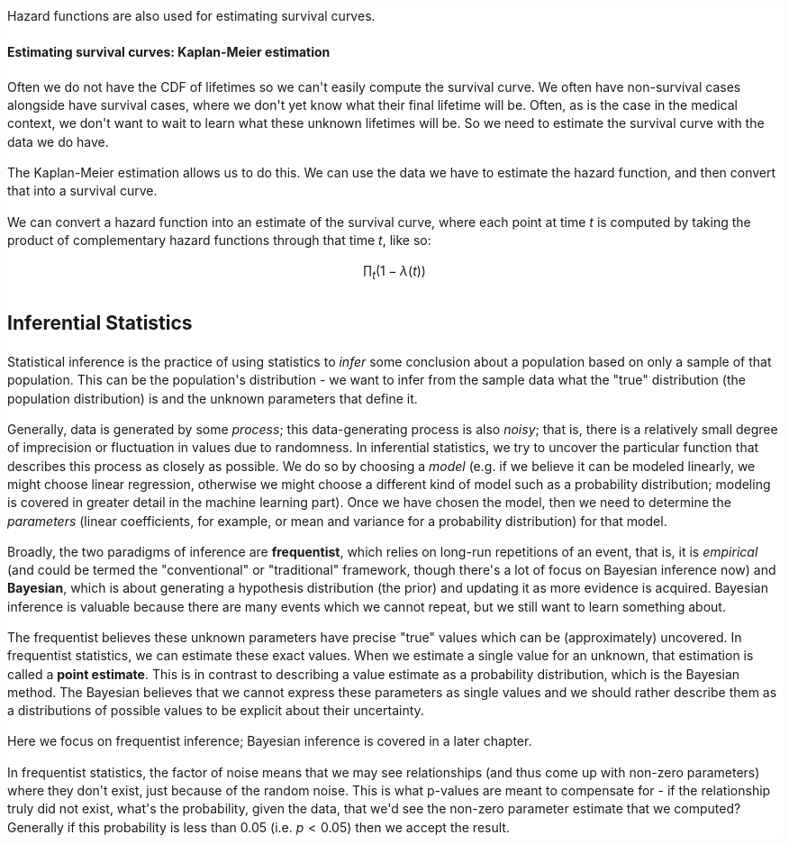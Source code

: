 Hazard functions are also used for estimating survival curves.

#### Estimating survival curves: Kaplan-Meier estimation

Often we do not have the CDF of lifetimes so we can't easily compute the survival curve. We often have non-survival cases alongside have survival cases, where we don't yet know what their final lifetime will be. Often, as is the case in the medical context, we don't want to wait to learn what these unknown lifetimes will be. So we need to estimate the survival curve with the data we do have.

The Kaplan-Meier estimation allows us to do this. We can use the data we have to estimate the hazard function, and then convert that into a survival curve.

We can convert a hazard function into an estimate of the survival curve, where each point at time $t$ is computed by taking the product of complementary hazard functions through that time $t$, like so:

$$
\prod_t (1 - \lambda(t))
$$


## Inferential Statistics

Statistical inference is the practice of using statistics to _infer_ some conclusion about a population based on only a sample of that population. This can be the population's distribution - we want to infer from the sample data what the "true" distribution (the population distribution) is and the unknown parameters that define it.

Generally, data is generated by some _process_; this data-generating process is also _noisy_; that is, there is a relatively small degree of imprecision or fluctuation in values due to randomness. In inferential statistics, we try to uncover the particular function that describes this process as closely as possible. We do so by choosing a _model_ (e.g. if we believe it can be modeled linearly, we might choose linear regression, otherwise we might choose a different kind of model such as a probability distribution; modeling is covered in greater detail in the machine learning part). Once we have chosen the model, then we need to determine the _parameters_ (linear coefficients, for example, or mean and variance for a probability distribution) for that model.

Broadly, the two paradigms of inference are __frequentist__, which relies on long-run repetitions of an event, that is, it is _empirical_ (and could be termed the "conventional" or "traditional" framework, though there's a lot of focus on Bayesian inference now) and __Bayesian__, which is about generating a hypothesis distribution (the prior) and updating it as more evidence is acquired. Bayesian inference is valuable because there are many events which we cannot repeat, but we still want to learn something about.

The frequentist believes these unknown parameters have precise "true" values which can be (approximately) uncovered. In frequentist statistics, we can estimate these exact values. When we estimate a single value for an unknown, that estimation is called a __point estimate__. This is in contrast to describing a value estimate as a probability distribution, which is the Bayesian method. The Bayesian believes that we cannot express these parameters as single values and we should rather describe them as a distributions of possible values to be explicit about their uncertainty.

Here we focus on frequentist inference; Bayesian inference is covered in a later chapter.

In frequentist statistics, the factor of noise means that we may see relationships (and thus come up with non-zero parameters) where they don't exist, just because of the random noise. This is what p-values are meant to compensate for - if the relationship truly did not exist, what's the probability, given the data, that we'd see the non-zero parameter estimate that we computed? Generally if this probability is less than 0.05 (i.e. $p < 0.05$) then we accept the result.
